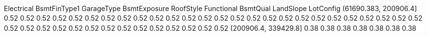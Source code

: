 <th align="right">Electrical</th>
<th align="right">BsmtFinType1</th>
<th align="right">GarageType</th>
<th align="right">BsmtExposure</th>
<th align="right">RoofStyle</th>
<th align="right">Functional</th>
<th align="right">BsmtQual</th>
<th align="right">LandSlope</th>
<th align="right">LotConfig</th>
</tr>
</thead>
<tbody>
<tr>
<td align="left">(61690.383, 200906.4]</td>
<td align="right">0.52</td>
<td align="right">0.52</td>
<td align="right">0.52</td>
<td align="right">0.52</td>
<td align="right">0.52</td>
<td align="right">0.52</td>
<td align="right">0.52</td>
<td align="right">0.52</td>
<td align="right">0.52</td>
<td align="right">0.52</td>
<td align="right">0.52</td>
<td align="right">0.52</td>
<td align="right">0.52</td>
<td align="right">0.52</td>
<td align="right">0.52</td>
<td align="right">0.52</td>
<td align="right">0.52</td>
<td align="right">0.52</td>
<td align="right">0.52</td>
<td align="right">0.52</td>
<td align="right">0.52</td>
<td align="right">0.52</td>
<td align="right">0.52</td>
<td align="right">0.52</td>
<td align="right">0.52</td>
<td align="right">0.52</td>
<td align="right">0.52</td>
<td align="right">0.52</td>
<td align="right">0.52</td>
<td align="right">0.52</td>
<td align="right">0.52</td>
<td align="right">0.52</td>
<td align="right">0.52</td>
<td align="right">0.52</td>
<td align="right">0.52</td>
<td align="right">0.52</td>
<td align="right">0.52</td>
<td align="right">0.52</td>
<td align="right">0.52</td>
<td align="right">0.52</td>
</tr>
<tr>
<td align="left">(200906.4, 339429.8]</td>
<td align="right">0.38</td>
<td align="right">0.38</td>
<td align="right">0.38</td>
<td align="right">0.38</td>
<td align="right">0.38</td>
<td align="right">0.38</td>
<td align="right">0.38</td>